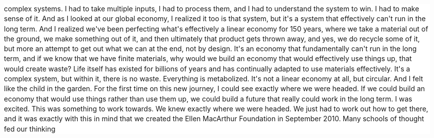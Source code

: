 complex systems.
I had to take multiple inputs,
I had to process them,
and I had to understand the system to win.
I had to make sense of it.
And as I looked at our global economy,
I realized it too is that system,
but it&#39;s a system that effectively
can&#39;t run in the long term.
And I realized we&#39;ve been perfecting
what&#39;s effectively a linear economy
for 150 years,
where we take a material
out of the ground,
we make something out of it,
and then ultimately
that product gets thrown away,
and yes, we do recycle some of it,
but more an attempt to get out
what we can at the end,
not by design.
It&#39;s an economy that fundamentally
can&#39;t run in the long term,
and if we know that we
have finite materials,
why would we build an economy
that would effectively use things up,
that would create waste?
Life itself has existed
for billions of years
and has continually adapted
to use materials effectively.
It&#39;s a complex system,
but within it, there is no waste.
Everything is metabolized.
It&#39;s not a linear economy
at all, but circular.
And I felt like the child in the garden.
For the first time on this new journey,
I could see exactly where we were headed.
If we could build an economy that would
use things rather than use them up,
we could build a future that really
could work in the long term.
I was excited.
This was something to work towards.
We knew exactly where we were headed.
We just had to work out how to get there,
and it was exactly with this in mind
that we created the Ellen MacArthur
Foundation in September 2010.
Many schools of thought fed our thinking
